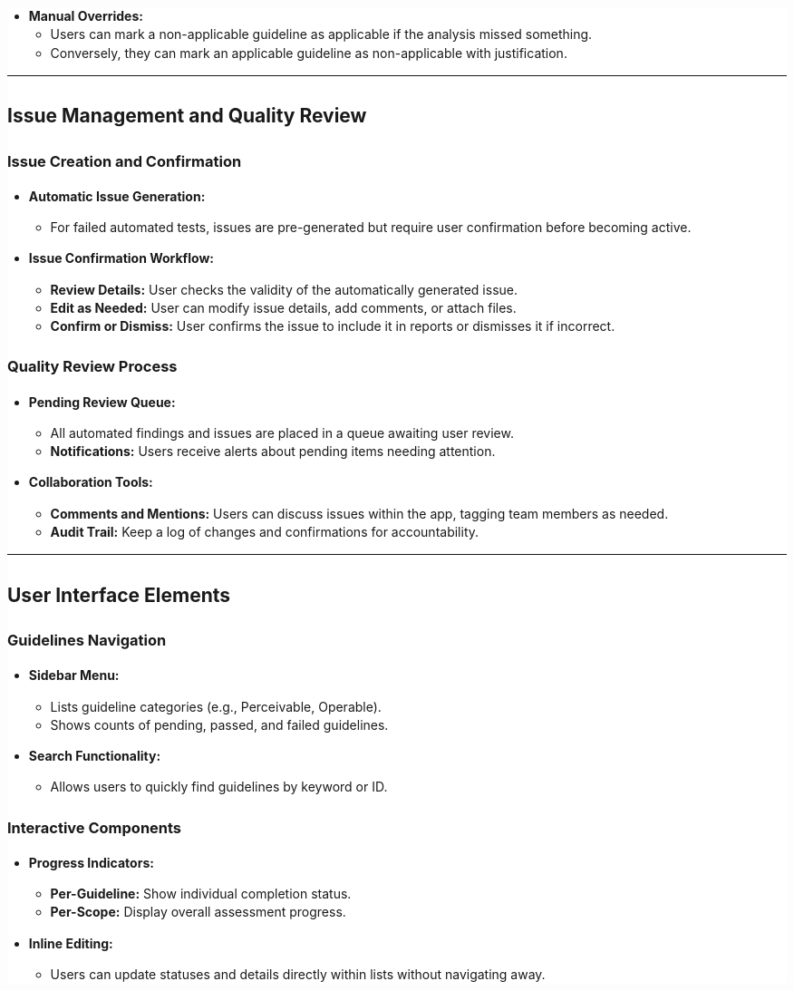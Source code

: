 - **Manual Overrides:**
    - Users can mark a non-applicable guideline as applicable if the analysis missed something.
    - Conversely, they can mark an applicable guideline as non-applicable with justification.

---  

## **Issue Management and Quality Review**

### **Issue Creation and Confirmation**

- **Automatic Issue Generation:**
    - For failed automated tests, issues are pre-generated but require user confirmation before becoming active.

- **Issue Confirmation Workflow:**
    - **Review Details:** User checks the validity of the automatically generated issue.
    - **Edit as Needed:** User can modify issue details, add comments, or attach files.
    - **Confirm or Dismiss:** User confirms the issue to include it in reports or dismisses it if incorrect.

### **Quality Review Process**

- **Pending Review Queue:**
    - All automated findings and issues are placed in a queue awaiting user review.
    - **Notifications:** Users receive alerts about pending items needing attention.

- **Collaboration Tools:**
    - **Comments and Mentions:** Users can discuss issues within the app, tagging team members as needed.
    - **Audit Trail:** Keep a log of changes and confirmations for accountability.

---  

## **User Interface Elements**

### **Guidelines Navigation**

- **Sidebar Menu:**
    - Lists guideline categories (e.g., Perceivable, Operable).
    - Shows counts of pending, passed, and failed guidelines.

- **Search Functionality:**
    - Allows users to quickly find guidelines by keyword or ID.

### **Interactive Components**

- **Progress Indicators:**
    - **Per-Guideline:** Show individual completion status.
    - **Per-Scope:** Display overall assessment progress.

- **Inline Editing:**
    - Users can update statuses and details directly within lists without navigating away.
